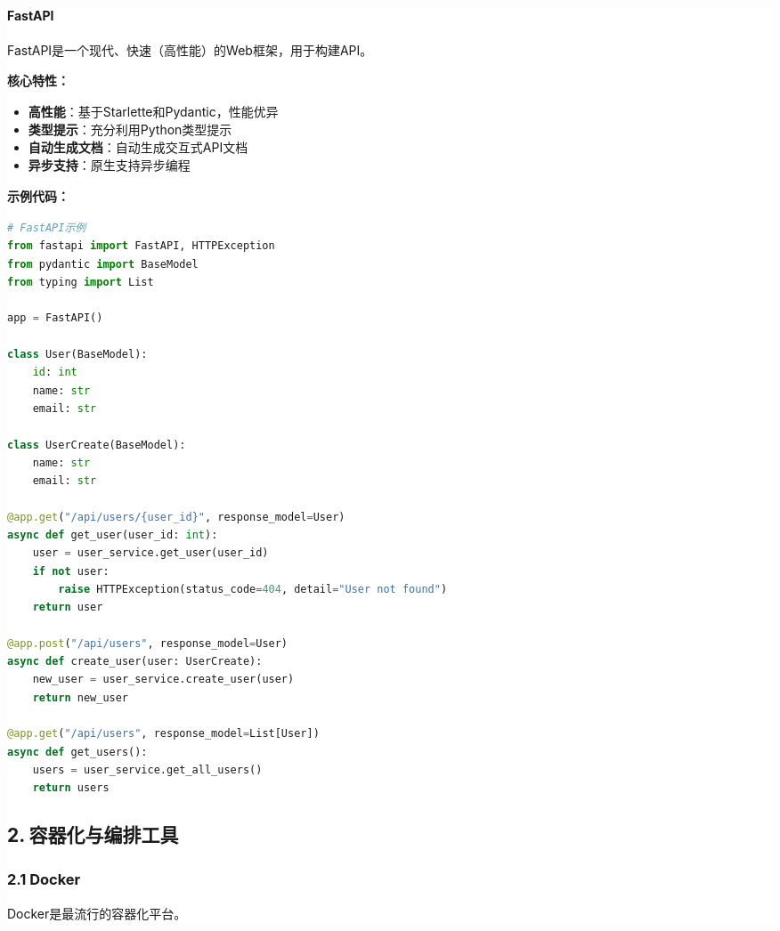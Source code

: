 #### FastAPI

FastAPI是一个现代、快速（高性能）的Web框架，用于构建API。

**核心特性：**
- **高性能**：基于Starlette和Pydantic，性能优异
- **类型提示**：充分利用Python类型提示
- **自动生成文档**：自动生成交互式API文档
- **异步支持**：原生支持异步编程

**示例代码：**
```python
# FastAPI示例
from fastapi import FastAPI, HTTPException
from pydantic import BaseModel
from typing import List

app = FastAPI()

class User(BaseModel):
    id: int
    name: str
    email: str

class UserCreate(BaseModel):
    name: str
    email: str

@app.get("/api/users/{user_id}", response_model=User)
async def get_user(user_id: int):
    user = user_service.get_user(user_id)
    if not user:
        raise HTTPException(status_code=404, detail="User not found")
    return user

@app.post("/api/users", response_model=User)
async def create_user(user: UserCreate):
    new_user = user_service.create_user(user)
    return new_user

@app.get("/api/users", response_model=List[User])
async def get_users():
    users = user_service.get_all_users()
    return users
```

## 2. 容器化与编排工具

### 2.1 Docker

Docker是最流行的容器化平台。
